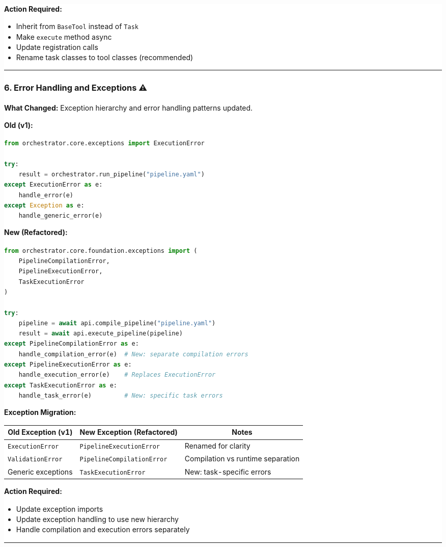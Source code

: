 **Action Required:**
- Inherit from `BaseTool` instead of `Task`
- Make `execute` method async
- Update registration calls
- Rename task classes to tool classes (recommended)

---

### 6. Error Handling and Exceptions ⚠️

**What Changed:** Exception hierarchy and error handling patterns updated.

**Old (v1):**
```python
from orchestrator.core.exceptions import ExecutionError

try:
    result = orchestrator.run_pipeline("pipeline.yaml")
except ExecutionError as e:
    handle_error(e)
except Exception as e:
    handle_generic_error(e)
```

**New (Refactored):**
```python
from orchestrator.core.foundation.exceptions import (
    PipelineCompilationError,
    PipelineExecutionError,
    TaskExecutionError
)

try:
    pipeline = await api.compile_pipeline("pipeline.yaml")
    result = await api.execute_pipeline(pipeline)
except PipelineCompilationError as e:
    handle_compilation_error(e)  # New: separate compilation errors
except PipelineExecutionError as e:
    handle_execution_error(e)    # Replaces ExecutionError
except TaskExecutionError as e:
    handle_task_error(e)         # New: specific task errors
```

**Exception Migration:**

| Old Exception (v1) | New Exception (Refactored) | Notes |
|--------------------|----------------------------|--------|
| `ExecutionError` | `PipelineExecutionError` | Renamed for clarity |
| `ValidationError` | `PipelineCompilationError` | Compilation vs runtime separation |
| Generic exceptions | `TaskExecutionError` | New: task-specific errors |

**Action Required:**
- Update exception imports
- Update exception handling to use new hierarchy
- Handle compilation and execution errors separately

---